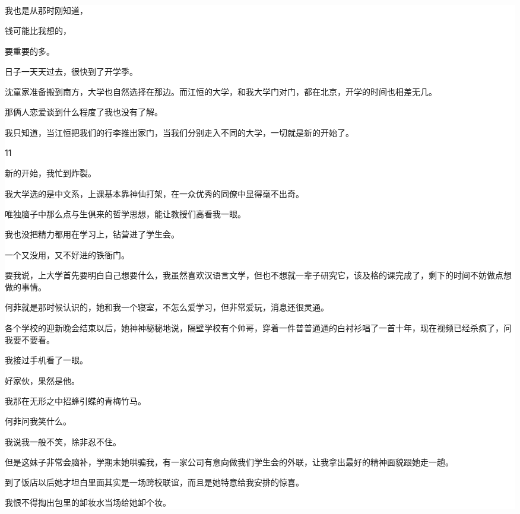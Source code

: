 
我也是从那时刚知道，


钱可能比我想的，


要重要的多。


日子一天天过去，很快到了开学季。


沈童家准备搬到南方，大学也自然选择在那边。而江恒的大学，和我大学门对门，都在北京，开学的时间也相差无几。


那俩人恋爱谈到什么程度了我也没有了解。


我只知道，当江恒把我们的行李推出家门，当我们分别走入不同的大学，一切就是新的开始了。


11


新的开始，我忙到炸裂。


我大学选的是中文系，上课基本靠神仙打架，在一众优秀的同僚中显得毫不出奇。


唯独脑子中那么点与生俱来的哲学思想，能让教授们高看我一眼。


我也没把精力都用在学习上，钻营进了学生会。


一个又没用，又不好进的铁衙门。


要我说，上大学首先要明白自己想要什么，我虽然喜欢汉语言文学，但也不想就一辈子研究它，该及格的课完成了，剩下的时间不妨做点想做的事情。


何菲就是那时候认识的，她和我一个寝室，不怎么爱学习，但非常爱玩，消息还很灵通。


各个学校的迎新晚会结束以后，她神神秘秘地说，隔壁学校有个帅哥，穿着一件普普通通的白衬衫唱了一首十年，现在视频已经杀疯了，问我要不要看。


我接过手机看了一眼。


好家伙，果然是他。


我那在无形之中招蜂引蝶的青梅竹马。


何菲问我笑什么。


我说我一般不笑，除非忍不住。


但是这妹子非常会脑补，学期末她哄骗我，有一家公司有意向做我们学生会的外联，让我拿出最好的精神面貌跟她走一趟。


到了饭店以后她才坦白里面其实是一场跨校联谊，而且是她特意给我安排的惊喜。


我恨不得掏出包里的卸妆水当场给她卸个妆。

